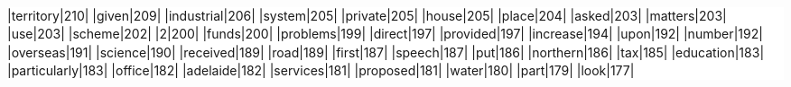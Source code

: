|territory|210|
|given|209|
|industrial|206|
|system|205|
|private|205|
|house|205|
|place|204|
|asked|203|
|matters|203|
|use|203|
|scheme|202|
|2|200|
|funds|200|
|problems|199|
|direct|197|
|provided|197|
|increase|194|
|upon|192|
|number|192|
|overseas|191|
|science|190|
|received|189|
|road|189|
|first|187|
|speech|187|
|put|186|
|northern|186|
|tax|185|
|education|183|
|particularly|183|
|office|182|
|adelaide|182|
|services|181|
|proposed|181|
|water|180|
|part|179|
|look|177|